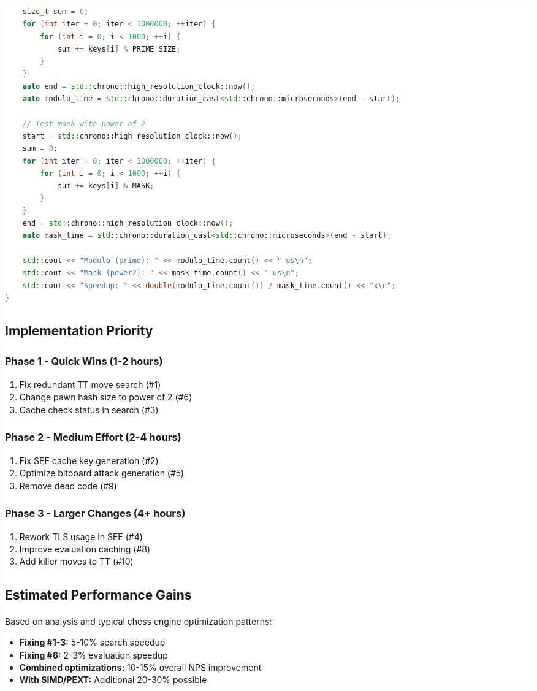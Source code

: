 ```cpp
    size_t sum = 0;
    for (int iter = 0; iter < 1000000; ++iter) {
        for (int i = 0; i < 1000; ++i) {
            sum += keys[i] % PRIME_SIZE;
        }
    }
    auto end = std::chrono::high_resolution_clock::now();
    auto modulo_time = std::chrono::duration_cast<std::chrono::microseconds>(end - start);
    
    // Test mask with power of 2
    start = std::chrono::high_resolution_clock::now();
    sum = 0;
    for (int iter = 0; iter < 1000000; ++iter) {
        for (int i = 0; i < 1000; ++i) {
            sum += keys[i] & MASK;
        }
    }
    end = std::chrono::high_resolution_clock::now();
    auto mask_time = std::chrono::duration_cast<std::chrono::microseconds>(end - start);
    
    std::cout << "Modulo (prime): " << modulo_time.count() << " us\n";
    std::cout << "Mask (power2): " << mask_time.count() << " us\n";
    std::cout << "Speedup: " << double(modulo_time.count()) / mask_time.count() << "x\n";
}
```

## Implementation Priority

### Phase 1 - Quick Wins (1-2 hours)
1. Fix redundant TT move search (#1)
2. Change pawn hash size to power of 2 (#6)
3. Cache check status in search (#3)

### Phase 2 - Medium Effort (2-4 hours)
1. Fix SEE cache key generation (#2)
2. Optimize bitboard attack generation (#5)
3. Remove dead code (#9)

### Phase 3 - Larger Changes (4+ hours)
1. Rework TLS usage in SEE (#4)
2. Improve evaluation caching (#8)
3. Add killer moves to TT (#10)

## Estimated Performance Gains

Based on analysis and typical chess engine optimization patterns:

- **Fixing #1-3:** 5-10% search speedup
- **Fixing #6:** 2-3% evaluation speedup  
- **Combined optimizations:** 10-15% overall NPS improvement
- **With SIMD/PEXT:** Additional 20-30% possible
